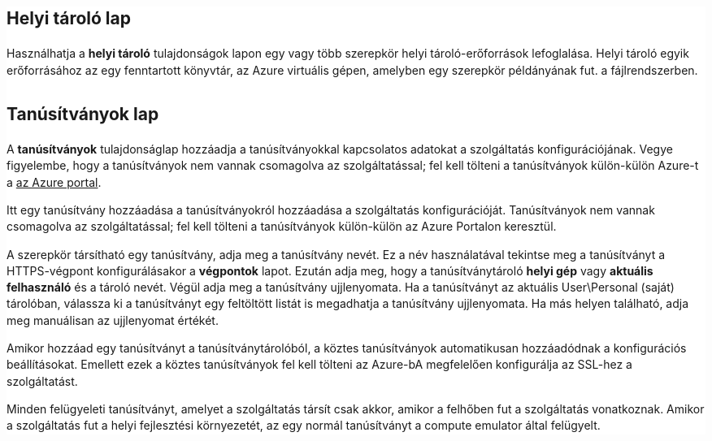 ## <a name="local-storage-page"></a>Helyi tároló lap

Használhatja a **helyi tároló** tulajdonságok lapon egy vagy több szerepkör helyi tároló-erőforrások lefoglalása. Helyi tároló egyik erőforrásához az egy fenntartott könyvtár, az Azure virtuális gépen, amelyben egy szerepkör példányának fut. a fájlrendszerben.

## <a name="certificates-page"></a>Tanúsítványok lap

A **tanúsítványok** tulajdonságlap hozzáadja a tanúsítványokkal kapcsolatos adatokat a szolgáltatás konfigurációjának. Vegye figyelembe, hogy a tanúsítványok nem vannak csomagolva az szolgáltatással; fel kell tölteni a tanúsítványok külön-külön Azure-t a [az Azure portal](http://portal.azure.com).

Itt egy tanúsítvány hozzáadása a tanúsítványokról hozzáadása a szolgáltatás konfigurációját. Tanúsítványok nem vannak csomagolva az szolgáltatással; fel kell tölteni a tanúsítványok külön-külön az Azure Portalon keresztül.

A szerepkör társítható egy tanúsítvány, adja meg a tanúsítvány nevét. Ez a név használatával tekintse meg a tanúsítványt a HTTPS-végpont konfigurálásakor a **végpontok** lapot. Ezután adja meg, hogy a tanúsítványtároló **helyi gép** vagy **aktuális felhasználó** és a tároló nevét. Végül adja meg a tanúsítvány ujjlenyomata. Ha a tanúsítványt az aktuális User\Personal (saját) tárolóban, válassza ki a tanúsítványt egy feltöltött listát is megadhatja a tanúsítvány ujjlenyomata. Ha más helyen található, adja meg manuálisan az ujjlenyomat értékét.

Amikor hozzáad egy tanúsítványt a tanúsítványtárolóból, a köztes tanúsítványok automatikusan hozzáadódnak a konfigurációs beállításokat. Emellett ezek a köztes tanúsítványok fel kell tölteni az Azure-bA megfelelően konfigurálja az SSL-hez a szolgáltatást.

Minden felügyeleti tanúsítványt, amelyet a szolgáltatás társít csak akkor, amikor a felhőben fut a szolgáltatás vonatkoznak. Amikor a szolgáltatás fut a helyi fejlesztési környezetét, az egy normál tanúsítványt a compute emulator által felügyelt.
